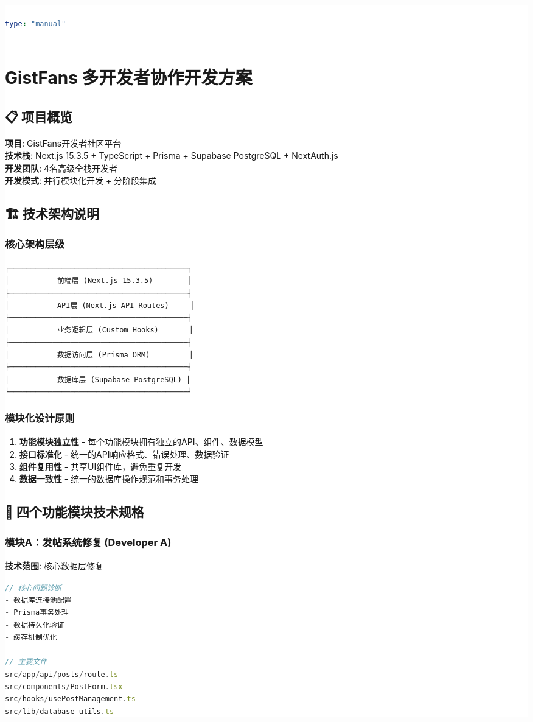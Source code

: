 ```yaml
---
type: "manual"
---
```


# GistFans 多开发者协作开发方案

## 📋 项目概览

**项目**: GistFans开发者社区平台  
**技术栈**: Next.js 15.3.5 + TypeScript + Prisma + Supabase PostgreSQL + NextAuth.js  
**开发团队**: 4名高级全栈开发者  
**开发模式**: 并行模块化开发 + 分阶段集成  

## 🏗️ 技术架构说明

### 核心架构层级
```
┌─────────────────────────────────────────┐
│           前端层 (Next.js 15.3.5)        │
├─────────────────────────────────────────┤
│           API层 (Next.js API Routes)     │
├─────────────────────────────────────────┤
│           业务逻辑层 (Custom Hooks)       │
├─────────────────────────────────────────┤
│           数据访问层 (Prisma ORM)         │
├─────────────────────────────────────────┤
│           数据库层 (Supabase PostgreSQL) │
└─────────────────────────────────────────┘
```

### 模块化设计原则
1. **功能模块独立性** - 每个功能模块拥有独立的API、组件、数据模型
2. **接口标准化** - 统一的API响应格式、错误处理、数据验证
3. **组件复用性** - 共享UI组件库，避免重复开发
4. **数据一致性** - 统一的数据库操作规范和事务处理

## 🎯 四个功能模块技术规格

### 模块A：发帖系统修复 (Developer A)
**技术范围**: 核心数据层修复
```typescript
// 核心问题诊断
- 数据库连接池配置
- Prisma事务处理
- 数据持久化验证
- 缓存机制优化

// 主要文件
src/app/api/posts/route.ts
src/components/PostForm.tsx
src/hooks/usePostManagement.ts
src/lib/database-utils.ts
```
